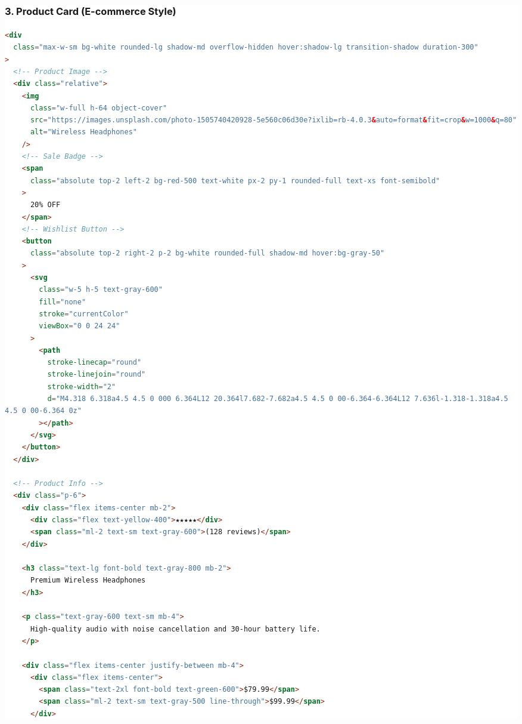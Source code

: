 ### **3. Product Card (E-commerce Style)**

```html
<div
  class="max-w-sm bg-white rounded-lg shadow-md overflow-hidden hover:shadow-lg transition-shadow duration-300"
>
  <!-- Product Image -->
  <div class="relative">
    <img
      class="w-full h-64 object-cover"
      src="https://images.unsplash.com/photo-1505740420928-5e560c06d30e?ixlib=rb-4.0.3&auto=format&fit=crop&w=1000&q=80"
      alt="Wireless Headphones"
    />
    <!-- Sale Badge -->
    <span
      class="absolute top-2 left-2 bg-red-500 text-white px-2 py-1 rounded-full text-xs font-semibold"
    >
      20% OFF
    </span>
    <!-- Wishlist Button -->
    <button
      class="absolute top-2 right-2 p-2 bg-white rounded-full shadow-md hover:bg-gray-50"
    >
      <svg
        class="w-5 h-5 text-gray-600"
        fill="none"
        stroke="currentColor"
        viewBox="0 0 24 24"
      >
        <path
          stroke-linecap="round"
          stroke-linejoin="round"
          stroke-width="2"
          d="M4.318 6.318a4.5 4.5 0 000 6.364L12 20.364l7.682-7.682a4.5 4.5 0 00-6.364-6.364L12 7.636l-1.318-1.318a4.5 4.5 0 00-6.364 0z"
        ></path>
      </svg>
    </button>
  </div>

  <!-- Product Info -->
  <div class="p-6">
    <div class="flex items-center mb-2">
      <div class="flex text-yellow-400">★★★★★</div>
      <span class="ml-2 text-sm text-gray-600">(128 reviews)</span>
    </div>

    <h3 class="text-lg font-bold text-gray-800 mb-2">
      Premium Wireless Headphones
    </h3>

    <p class="text-gray-600 text-sm mb-4">
      High-quality audio with noise cancellation and 30-hour battery life.
    </p>

    <div class="flex items-center justify-between mb-4">
      <div class="flex items-center">
        <span class="text-2xl font-bold text-green-600">$79.99</span>
        <span class="ml-2 text-sm text-gray-500 line-through">$99.99</span>
      </div>
```